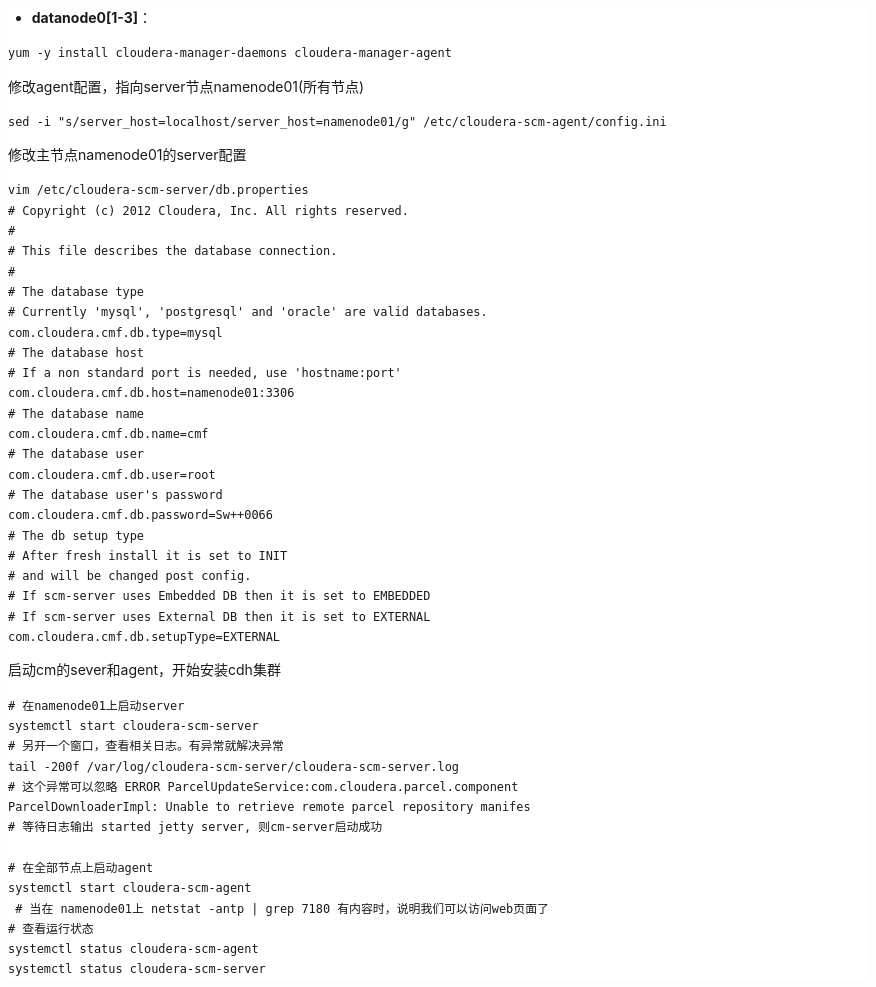 - **datanode0[1-3]**：

```
yum -y install cloudera-manager-daemons cloudera-manager-agent
```

修改agent配置，指向server节点namenode01(所有节点)

```
sed -i "s/server_host=localhost/server_host=namenode01/g" /etc/cloudera-scm-agent/config.ini
```

修改主节点namenode01的server配置

```
vim /etc/cloudera-scm-server/db.properties
# Copyright (c) 2012 Cloudera, Inc. All rights reserved.
#
# This file describes the database connection.
#
# The database type
# Currently 'mysql', 'postgresql' and 'oracle' are valid databases.
com.cloudera.cmf.db.type=mysql
# The database host
# If a non standard port is needed, use 'hostname:port'
com.cloudera.cmf.db.host=namenode01:3306
# The database name
com.cloudera.cmf.db.name=cmf
# The database user
com.cloudera.cmf.db.user=root
# The database user's password
com.cloudera.cmf.db.password=Sw++0066
# The db setup type
# After fresh install it is set to INIT
# and will be changed post config.
# If scm-server uses Embedded DB then it is set to EMBEDDED
# If scm-server uses External DB then it is set to EXTERNAL
com.cloudera.cmf.db.setupType=EXTERNAL
```

启动cm的sever和agent，开始安装cdh集群

```
# 在namenode01上启动server
systemctl start cloudera-scm-server
# 另开一个窗口，查看相关日志。有异常就解决异常
tail ‐200f /var/log/cloudera‐scm‐server/cloudera‐scm‐server.log
# 这个异常可以忽略 ERROR ParcelUpdateService:com.cloudera.parcel.component
ParcelDownloaderImpl: Unable to retrieve remote parcel repository manifes
# 等待日志输出 started jetty server, 则cm-server启动成功

# 在全部节点上启动agent
systemctl start cloudera-scm-agent
 # 当在 namenode01上 netstat ‐antp | grep 7180 有内容时，说明我们可以访问web页面了
# 查看运行状态
systemctl status cloudera-scm-agent
systemctl status cloudera-scm-server
```
